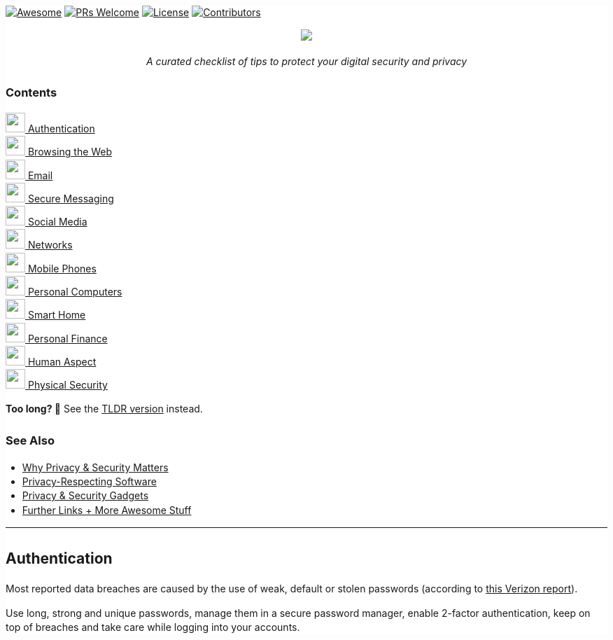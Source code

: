 [![Awesome](https://awesome.re/badge-flat2.svg)](https://github.com/zbetcheckin/Security_list)
[![PRs Welcome](https://img.shields.io/badge/PRs-welcome-brightgreen.svg?style=flat-square)](http://makeapullrequest.com)
[![License](https://img.shields.io/badge/LICENSE-CC_BY_4.0-00a2ff?&style=flat-square)](https://creativecommons.org/licenses/by/4.0/)
[![Contributors](https://img.shields.io/github/contributors/lissy93/personal-security-checklist?color=%23ffa900&style=flat-square)](https://github.com/Lissy93/personal-security-checklist/graphs/contributors)

<p align="center"><img src="https://i.ibb.co/rGQK71g/personal-security-checklist-6.png" /></p>

*<p align="center">A curated checklist of tips to protect your digital security and privacy</p>*

### Contents

[<img src="https://i.ibb.co/XbyGTrP/1-authentication-2-36x36.png" width="28" height="28" /> Authentication](#authentication)<br>
[<img src="https://i.ibb.co/8KMrdbX/2-internet-36x36.png" width="28" height="28" /> Browsing the Web](#web-browsing)<br>
[<img src="https://i.ibb.co/7NrXW3L/5-email-36x36.png" width="28" height="28" /> Email](#emails)<br>
[<img src="https://i.ibb.co/DrWJBT9/13-messaging-36x36.png" width="28" height="28" /> Secure Messaging](#secure-messaging)<br>
[<img src="https://i.ibb.co/GFYyXMd/6-social-media-36x36.png" width="28" height="28" /> Social Media](#social-media)<br>
[<img src="https://i.ibb.co/0VTZQpH/3-networking-36x36.png" width="28" height="28" /> Networks](#networking)<br>
[<img src="https://i.ibb.co/F3WwqsV/7-phones-36x36.png" width="28" height="28" /> Mobile Phones](#mobile-devices)<br>
[<img src="https://i.ibb.co/ZftcgJq/8-computers-36x36.png" width="28" height="28" /> Personal Computers](#personal-computers)<br>
[<img src="https://i.ibb.co/b2S9372/9-smart-home-36x36.png" width="28" height="28" /> Smart Home](#smart-home)<br>
[<img src="https://i.ibb.co/4JTqL5y/12-finance-36x36.png" width="28" height="28" /> Personal Finance](#personal-finance)<br>
[<img src="https://i.ibb.co/KVPV1Lk/10-human-36x36.png" width="28" height="28" /> Human Aspect](#sensible-computing)<br>
[<img src="https://i.ibb.co/9NbhBww/11-physical-36x36.png" width="28" height="28" /> Physical Security](#physical-security)<br>

**Too long? 🦒** See the [TLDR version](/2_TLDR_Short_List.md) instead.

### See Also
- [Why Privacy & Security Matters](/0_Why_It_Matters.md)
- [Privacy-Respecting Software](/5_Privacy_Respecting_Software.md)
- [Privacy & Security Gadgets](/6_Privacy_and-Security_Gadgets.md)
- [Further Links + More Awesome Stuff](/4_Privacy_And_Security_Links.md)

----

## Authentication

Most reported data breaches are caused by the use of weak, default or stolen passwords (according to [this Verizon report](http://www.verizonenterprise.com/resources/reports/rp_dbir-2016-executive-summary_xg_en.pdf)).

Use long, strong and unique passwords, manage them in a secure password manager, enable 2-factor authentication, keep on top of breaches and take care while logging into your accounts.
